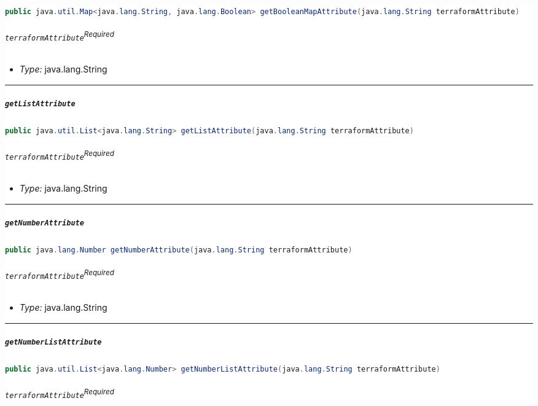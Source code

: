 ```java
public java.util.Map<java.lang.String, java.lang.Boolean> getBooleanMapAttribute(java.lang.String terraformAttribute)
```

###### `terraformAttribute`<sup>Required</sup> <a name="terraformAttribute" id="rhizo-co-terraform-provider-oci.opaOpaInstance.OpaOpaInstance.getBooleanMapAttribute.parameter.terraformAttribute"></a>

- *Type:* java.lang.String

---

##### `getListAttribute` <a name="getListAttribute" id="rhizo-co-terraform-provider-oci.opaOpaInstance.OpaOpaInstance.getListAttribute"></a>

```java
public java.util.List<java.lang.String> getListAttribute(java.lang.String terraformAttribute)
```

###### `terraformAttribute`<sup>Required</sup> <a name="terraformAttribute" id="rhizo-co-terraform-provider-oci.opaOpaInstance.OpaOpaInstance.getListAttribute.parameter.terraformAttribute"></a>

- *Type:* java.lang.String

---

##### `getNumberAttribute` <a name="getNumberAttribute" id="rhizo-co-terraform-provider-oci.opaOpaInstance.OpaOpaInstance.getNumberAttribute"></a>

```java
public java.lang.Number getNumberAttribute(java.lang.String terraformAttribute)
```

###### `terraformAttribute`<sup>Required</sup> <a name="terraformAttribute" id="rhizo-co-terraform-provider-oci.opaOpaInstance.OpaOpaInstance.getNumberAttribute.parameter.terraformAttribute"></a>

- *Type:* java.lang.String

---

##### `getNumberListAttribute` <a name="getNumberListAttribute" id="rhizo-co-terraform-provider-oci.opaOpaInstance.OpaOpaInstance.getNumberListAttribute"></a>

```java
public java.util.List<java.lang.Number> getNumberListAttribute(java.lang.String terraformAttribute)
```

###### `terraformAttribute`<sup>Required</sup> <a name="terraformAttribute" id="rhizo-co-terraform-provider-oci.opaOpaInstance.OpaOpaInstance.getNumberListAttribute.parameter.terraformAttribute"></a>

